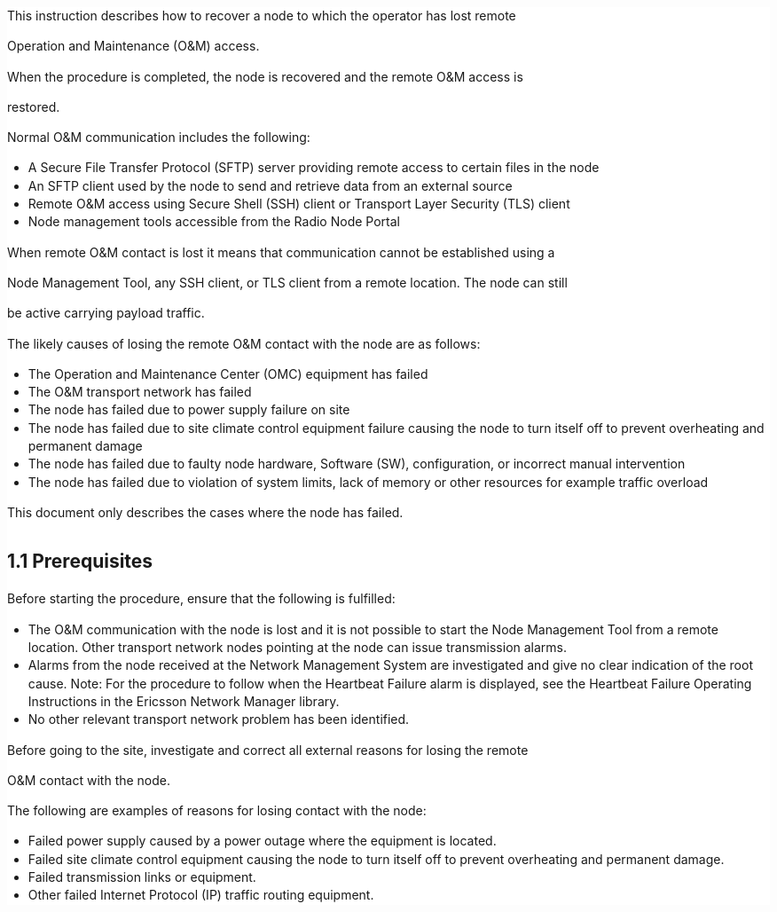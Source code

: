 This instruction describes how to recover a node to which the operator has lost remote

Operation and Maintenance (O&amp;M) access.

When the procedure is completed, the node is recovered and the remote O&amp;M access is

restored.

Normal O&amp;M communication includes the following:

- A Secure File Transfer Protocol (SFTP) server providing remote access to certain files in the node
- An SFTP client used by the node to send and retrieve data from an external source
- Remote O&amp;M access using Secure Shell (SSH) client or Transport Layer Security (TLS) client
- Node management tools accessible from the Radio Node Portal

When remote O&amp;M contact is lost it means that communication cannot be established using a

Node Management Tool, any SSH client, or TLS client from a remote location. The node can still

be active carrying payload traffic.

The likely causes of losing the remote O&amp;M contact with the node are as follows:

- The Operation and Maintenance Center (OMC) equipment has failed
- The O&amp;M transport network has failed
- The node has failed due to power supply failure on site
- The node has failed due to site climate control equipment failure causing the node to turn itself off to prevent overheating and permanent damage
- The node has failed due to faulty node hardware, Software (SW), configuration, or incorrect manual intervention
- The node has failed due to violation of system limits, lack of memory or other resources for example traffic overload

This document only describes the cases where the node has failed.

## 1.1 Prerequisites

Before starting the procedure, ensure that the following is fulfilled:

- The O&amp;M communication with the node is lost and it is not possible to start the Node Management Tool from a remote location. Other transport network nodes pointing at the node can issue transmission alarms.
- Alarms from the node received at the Network Management System are investigated and give no clear indication of the root cause. Note: For the procedure to follow when the Heartbeat Failure alarm is displayed, see the Heartbeat Failure Operating Instructions in the Ericsson Network Manager library.
- No other relevant transport network problem has been identified.

Before going to the site, investigate and correct all external reasons for losing the remote

O&amp;M contact with the node.

The following are examples of reasons for losing contact with the node:

- Failed power supply caused by a power outage where the equipment is located.
- Failed site climate control equipment causing the node to turn itself off to prevent overheating and permanent damage.
- Failed transmission links or equipment.
- Other failed Internet Protocol (IP) traffic routing equipment.
